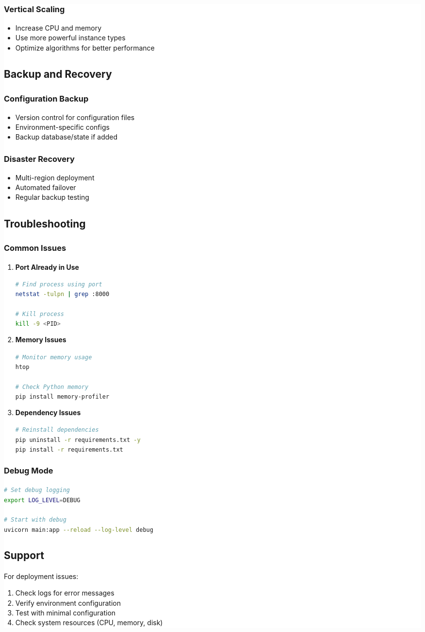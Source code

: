 ### Vertical Scaling
- Increase CPU and memory
- Use more powerful instance types
- Optimize algorithms for better performance

## Backup and Recovery

### Configuration Backup
- Version control for configuration files
- Environment-specific configs
- Backup database/state if added

### Disaster Recovery
- Multi-region deployment
- Automated failover
- Regular backup testing

## Troubleshooting

### Common Issues

1. **Port Already in Use**
   ```bash
   # Find process using port
   netstat -tulpn | grep :8000
   
   # Kill process
   kill -9 <PID>
   ```

2. **Memory Issues**
   ```bash
   # Monitor memory usage
   htop
   
   # Check Python memory
   pip install memory-profiler
   ```

3. **Dependency Issues**
   ```bash
   # Reinstall dependencies
   pip uninstall -r requirements.txt -y
   pip install -r requirements.txt
   ```

### Debug Mode
```bash
# Set debug logging
export LOG_LEVEL=DEBUG

# Start with debug
uvicorn main:app --reload --log-level debug
```

## Support

For deployment issues:
1. Check logs for error messages
2. Verify environment configuration
3. Test with minimal configuration
4. Check system resources (CPU, memory, disk)

